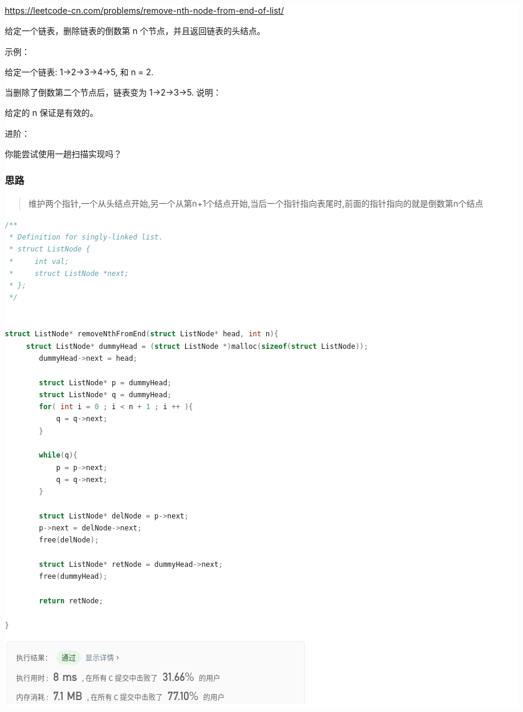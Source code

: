 https://leetcode-cn.com/problems/remove-nth-node-from-end-of-list/

给定一个链表，删除链表的倒数第 n 个节点，并且返回链表的头结点。

示例：

给定一个链表: 1->2->3->4->5, 和 n = 2.

当删除了倒数第二个节点后，链表变为 1->2->3->5.
说明：

给定的 n 保证是有效的。

进阶：

你能尝试使用一趟扫描实现吗？

### 思路
> 维护两个指针,一个从头结点开始,另一个从第n+1个结点开始,当后一个指针指向表尾时,前面的指针指向的就是倒数第n个结点
```c
/**
 * Definition for singly-linked list.
 * struct ListNode {
 *     int val;
 *     struct ListNode *next;
 * };
 */


struct ListNode* removeNthFromEnd(struct ListNode* head, int n){
     struct ListNode* dummyHead = (struct ListNode *)malloc(sizeof(struct ListNode));
        dummyHead->next = head;

        struct ListNode* p = dummyHead;
        struct ListNode* q = dummyHead;
        for( int i = 0 ; i < n + 1 ; i ++ ){
            q = q->next;
        }

        while(q){
            p = p->next;
            q = q->next;
        }

        struct ListNode* delNode = p->next;
        p->next = delNode->next;
        free(delNode);

        struct ListNode* retNode = dummyHead->next;
        free(dummyHead);

        return retNode;

}
```
![](19&#32;删除链表的倒数第N个节点.png)
